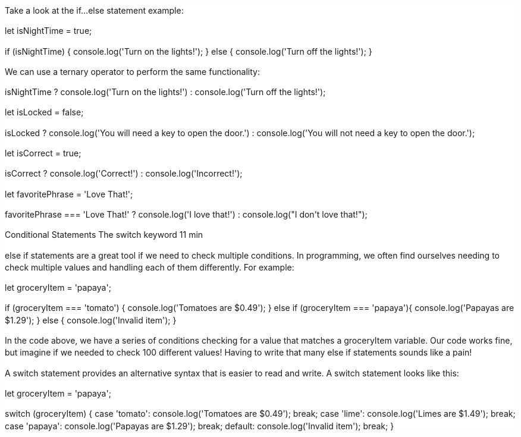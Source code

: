 Take a look at the if...else statement example:

let isNightTime = true;

if (isNightTime) {
  console.log('Turn on the lights!');
} else {
  console.log('Turn off the lights!');
}

We can use a ternary operator to perform the same functionality:

isNightTime ? console.log('Turn on the lights!') : console.log('Turn off the lights!');


let isLocked = false;

isLocked ? console.log('You will need a key to open the door.') : console.log('You will not need a key to open the door.');

let isCorrect = true;

isCorrect ? console.log('Correct!') : console.log('Incorrect!');

let favoritePhrase = 'Love That!';

favoritePhrase === 'Love That!' ? console.log('I love that!') : console.log("I don't love that!");



Conditional Statements
The switch keyword
11 min

else if statements are a great tool if we need to check multiple conditions. In programming, we often find ourselves needing to check multiple values and handling each of them differently. For example:

let groceryItem = 'papaya';

if (groceryItem === 'tomato') {
  console.log('Tomatoes are $0.49');
} else if (groceryItem === 'papaya'){
  console.log('Papayas are $1.29');
} else {
  console.log('Invalid item');
}

In the code above, we have a series of conditions checking for a value that matches a groceryItem variable. Our code works fine, but imagine if we needed to check 100 different values! Having to write that many else if statements sounds like a pain!

A switch statement provides an alternative syntax that is easier to read and write. A switch statement looks like this:

let groceryItem = 'papaya';

switch (groceryItem) {
  case 'tomato':
    console.log('Tomatoes are $0.49');
    break;
  case 'lime':
    console.log('Limes are $1.49');
    break;
  case 'papaya':
    console.log('Papayas are $1.29');
    break;
  default:
    console.log('Invalid item');
    break;
}
